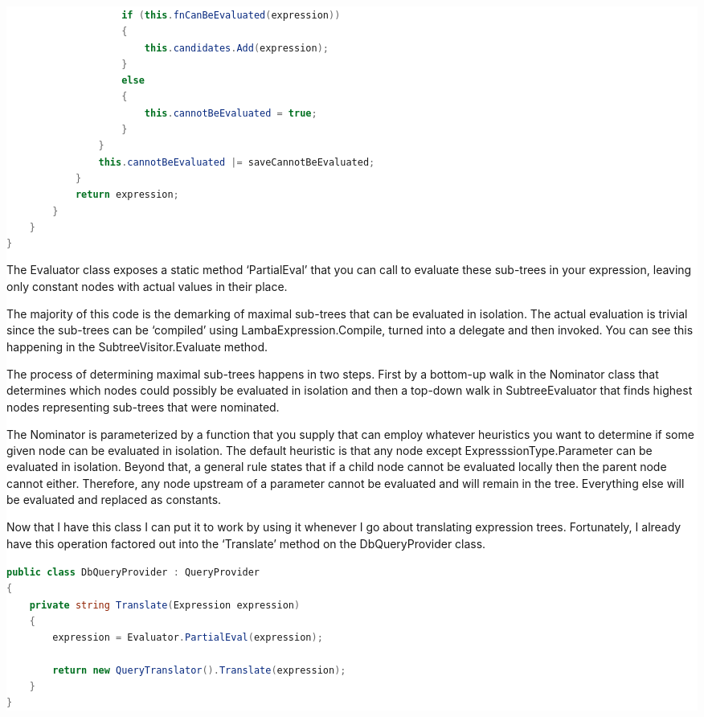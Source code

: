 ```csharp
                    if (this.fnCanBeEvaluated(expression)) 
                    {
                        this.candidates.Add(expression);
                    }
                    else 
                    {
                        this.cannotBeEvaluated = true;
                    }
                }
                this.cannotBeEvaluated |= saveCannotBeEvaluated;
            }
            return expression;
        }
    }
}
```

The Evaluator class exposes a static method ‘PartialEval’ that you can call to evaluate these sub-trees in your expression, leaving only constant nodes with actual values in their place. 


The majority of this code is the demarking of maximal sub-trees that can be evaluated in isolation. The actual evaluation is trivial since the sub-trees can be ‘compiled’ using LambaExpression.Compile, turned into a delegate and then invoked.  You can see this happening in the SubtreeVisitor.Evaluate method.


The process of determining maximal sub-trees happens in two steps.  First by a bottom-up walk in the Nominator class that determines which nodes could possibly be evaluated in isolation and then a top-down walk in SubtreeEvaluator that finds highest nodes representing sub-trees that were nominated.


The Nominator is parameterized by a function that you supply that can employ whatever heuristics you want to determine if some given node can be evaluated in isolation. The default heuristic is that any node except ExpresssionType.Parameter can be evaluated in isolation.  Beyond that, a general rule states that if a child node cannot be evaluated locally then the parent node cannot either.  Therefore, any node upstream of a parameter cannot be evaluated and will remain in the tree. Everything else will be evaluated and replaced as constants. 


Now that I have this class I can put it to work by using it whenever I go about translating expression trees.  Fortunately, I already have this operation factored out into the ‘Translate’ method on the DbQueryProvider class.

```csharp
public class DbQueryProvider : QueryProvider 
{
    private string Translate(Expression expression) 
    {
        expression = Evaluator.PartialEval(expression);

        return new QueryTranslator().Translate(expression);
    }
}
```
